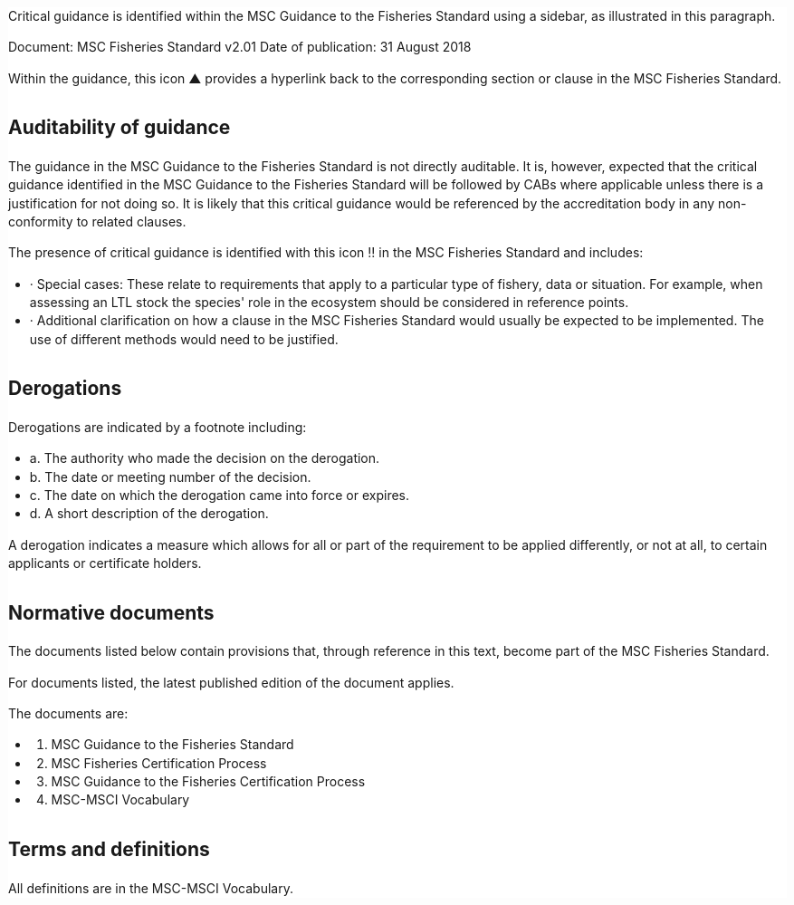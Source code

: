 Critical guidance is identified within the MSC Guidance to the Fisheries Standard using a sidebar, as illustrated in this paragraph.

Document: MSC Fisheries Standard v2.01 Date of publication: 31 August 2018

Within the guidance, this icon ▲ provides a hyperlink back to the corresponding section or clause in the MSC Fisheries Standard.

## Auditability of guidance

The guidance in the MSC Guidance to the Fisheries Standard is not directly auditable. It is, however, expected that the critical guidance identified in the MSC Guidance to the Fisheries Standard will be followed by CABs where applicable unless there is a justification for not doing so. It is likely that this critical guidance would be referenced by the accreditation body in any non-conformity to related clauses.

The presence of critical guidance is identified with this icon ‼ in the MSC Fisheries Standard and includes:

- · Special cases: These relate to requirements that apply to a particular type of fishery, data or situation. For example, when assessing an LTL stock the species' role in the ecosystem should be considered in reference points.
- · Additional clarification on how a clause in the MSC Fisheries Standard would usually be expected to be implemented. The use of different methods would need to be justified.

## Derogations

Derogations are indicated by a footnote including:

- a. The authority who made the decision on the derogation.
- b. The date or meeting number of the decision.
- c. The date on which the derogation came into force or expires.
- d. A short description of the derogation.

A derogation indicates a measure which allows for all or part of the requirement to be applied differently, or not at all, to certain applicants or certificate holders.

## Normative documents

The documents listed below contain provisions that, through reference in this text, become part of the MSC Fisheries Standard.

For documents listed, the latest published edition of the document applies.

The documents are:

- 1. MSC Guidance to the Fisheries Standard
- 2. MSC Fisheries Certification Process
- 3. MSC Guidance to the Fisheries Certification Process
- 4. MSC-MSCI Vocabulary

## Terms and definitions

All definitions are in the MSC-MSCI Vocabulary.
